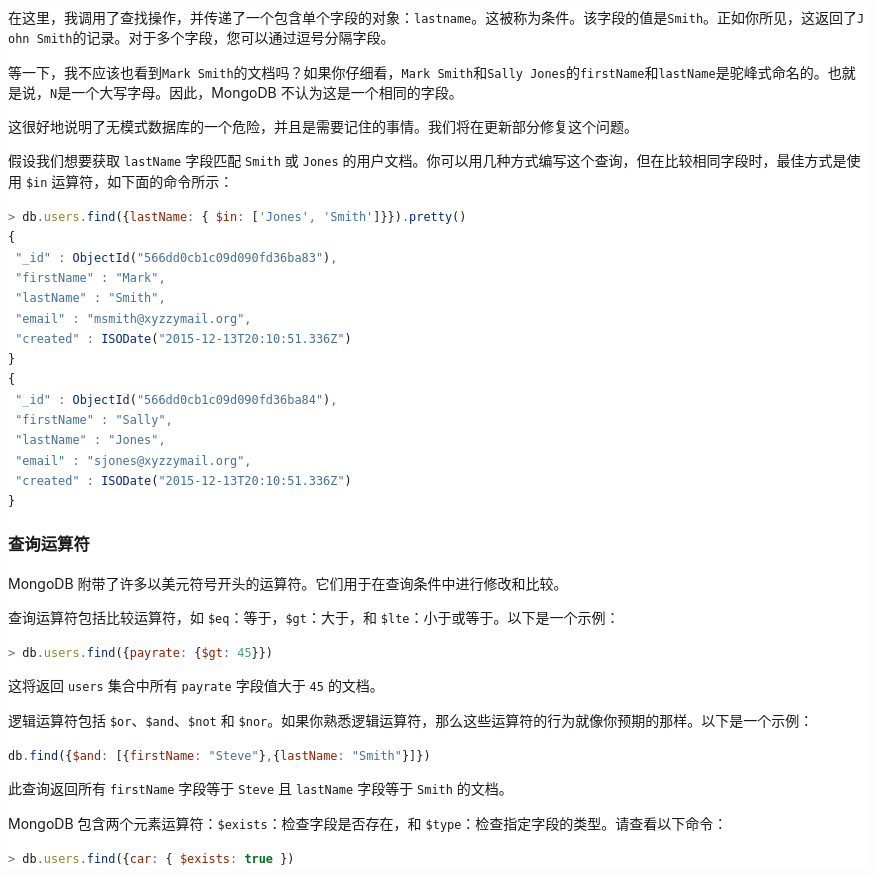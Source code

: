 在这里，我调用了查找操作，并传递了一个包含单个字段的对象：`lastname`。这被称为条件。该字段的值是`Smith`。正如你所见，这返回了`John Smith`的记录。对于多个字段，您可以通过逗号分隔字段。

等一下，我不应该也看到`Mark Smith`的文档吗？如果你仔细看，`Mark Smith`和`Sally Jones`的`firstName`和`lastName`是驼峰式命名的。也就是说，`N`是一个大写字母。因此，MongoDB 不认为这是一个相同的字段。

这很好地说明了无模式数据库的一个危险，并且是需要记住的事情。我们将在更新部分修复这个问题。

假设我们想要获取 `lastName` 字段匹配 `Smith` 或 `Jones` 的用户文档。你可以用几种方式编写这个查询，但在比较相同字段时，最佳方式是使用 `$in` 运算符，如下面的命令所示：

```js
> db.users.find({lastName: { $in: ['Jones', 'Smith']}}).pretty()
{
 "_id" : ObjectId("566dd0cb1c09d090fd36ba83"),
 "firstName" : "Mark",
 "lastName" : "Smith",
 "email" : "msmith@xyzzymail.org",
 "created" : ISODate("2015-12-13T20:10:51.336Z")
}
{
 "_id" : ObjectId("566dd0cb1c09d090fd36ba84"),
 "firstName" : "Sally",
 "lastName" : "Jones",
 "email" : "sjones@xyzzymail.org",
 "created" : ISODate("2015-12-13T20:10:51.336Z")
}

```

### 查询运算符

MongoDB 附带了许多以美元符号开头的运算符。它们用于在查询条件中进行修改和比较。

查询运算符包括比较运算符，如 `$eq`：等于，`$gt`：大于，和 `$lte`：小于或等于。以下是一个示例：

```js
> db.users.find({payrate: {$gt: 45}})

```

这将返回 `users` 集合中所有 `payrate` 字段值大于 `45` 的文档。

逻辑运算符包括 `$or`、`$and`、`$not` 和 `$nor`。如果你熟悉逻辑运算符，那么这些运算符的行为就像你预期的那样。以下是一个示例：

```js
db.find({$and: [{firstName: "Steve"},{lastName: "Smith"}]})

```

此查询返回所有 `firstName` 字段等于 `Steve` 且 `lastName` 字段等于 `Smith` 的文档。

MongoDB 包含两个元素运算符：`$exists`：检查字段是否存在，和 `$type`：检查指定字段的类型。请查看以下命令：

```js
> db.users.find({car: { $exists: true })

```
